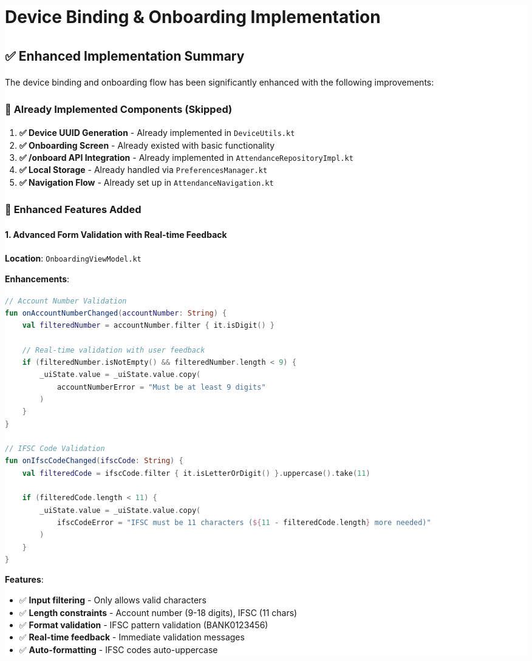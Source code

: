 # Device Binding & Onboarding Implementation

## ✅ Enhanced Implementation Summary

The device binding and onboarding flow has been significantly enhanced with the following improvements:

### 🎯 **Already Implemented Components (Skipped)**

1. **✅ Device UUID Generation** - Already implemented in `DeviceUtils.kt`
2. **✅ Onboarding Screen** - Already existed with basic functionality
3. **✅ /onboard API Integration** - Already implemented in `AttendanceRepositoryImpl.kt`
4. **✅ Local Storage** - Already handled via `PreferencesManager.kt`
5. **✅ Navigation Flow** - Already set up in `AttendanceNavigation.kt`

### 🚀 **Enhanced Features Added**

#### 1. **Advanced Form Validation with Real-time Feedback**

**Location**: `OnboardingViewModel.kt`

**Enhancements**:
```kotlin
// Account Number Validation
fun onAccountNumberChanged(accountNumber: String) {
    val filteredNumber = accountNumber.filter { it.isDigit() }
    
    // Real-time validation with user feedback
    if (filteredNumber.isNotEmpty() && filteredNumber.length < 9) {
        _uiState.value = _uiState.value.copy(
            accountNumberError = "Must be at least 9 digits"
        )
    }
}

// IFSC Code Validation  
fun onIfscCodeChanged(ifscCode: String) {
    val filteredCode = ifscCode.filter { it.isLetterOrDigit() }.uppercase().take(11)
    
    if (filteredCode.length < 11) {
        _uiState.value = _uiState.value.copy(
            ifscCodeError = "IFSC must be 11 characters (${11 - filteredCode.length} more needed)"
        )
    }
}
```

**Features**:
- ✅ **Input filtering** - Only allows valid characters
- ✅ **Length constraints** - Account number (9-18 digits), IFSC (11 chars)
- ✅ **Format validation** - IFSC pattern validation (BANK0123456)
- ✅ **Real-time feedback** - Immediate validation messages
- ✅ **Auto-formatting** - IFSC codes auto-uppercase

